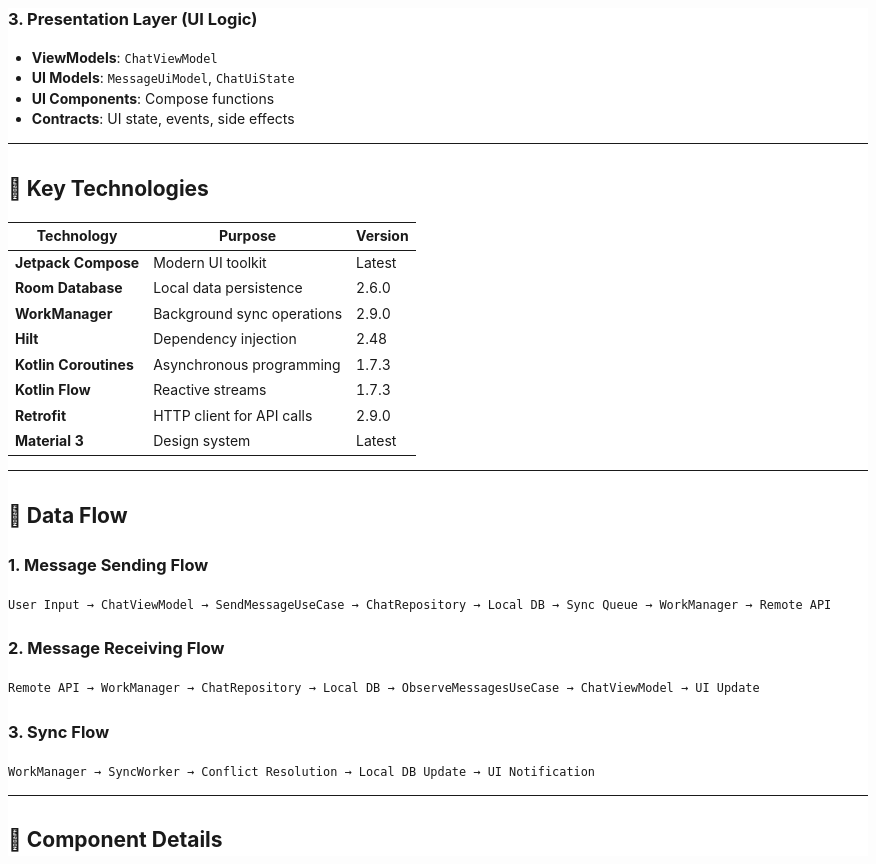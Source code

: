 ### 3. **Presentation Layer** (UI Logic)
- **ViewModels**: `ChatViewModel`
- **UI Models**: `MessageUiModel`, `ChatUiState`
- **UI Components**: Compose functions
- **Contracts**: UI state, events, side effects

---

## 🔧 Key Technologies

| Technology | Purpose | Version |
|------------|---------|---------|
| **Jetpack Compose** | Modern UI toolkit | Latest |
| **Room Database** | Local data persistence | 2.6.0 |
| **WorkManager** | Background sync operations | 2.9.0 |
| **Hilt** | Dependency injection | 2.48 |
| **Kotlin Coroutines** | Asynchronous programming | 1.7.3 |
| **Kotlin Flow** | Reactive streams | 1.7.3 |
| **Retrofit** | HTTP client for API calls | 2.9.0 |
| **Material 3** | Design system | Latest |

---

## 🔄 Data Flow

### 1. **Message Sending Flow**
```
User Input → ChatViewModel → SendMessageUseCase → ChatRepository → Local DB → Sync Queue → WorkManager → Remote API
```

### 2. **Message Receiving Flow**
```
Remote API → WorkManager → ChatRepository → Local DB → ObserveMessagesUseCase → ChatViewModel → UI Update
```

### 3. **Sync Flow**
```
WorkManager → SyncWorker → Conflict Resolution → Local DB Update → UI Notification
```

---

## 🧩 Component Details
